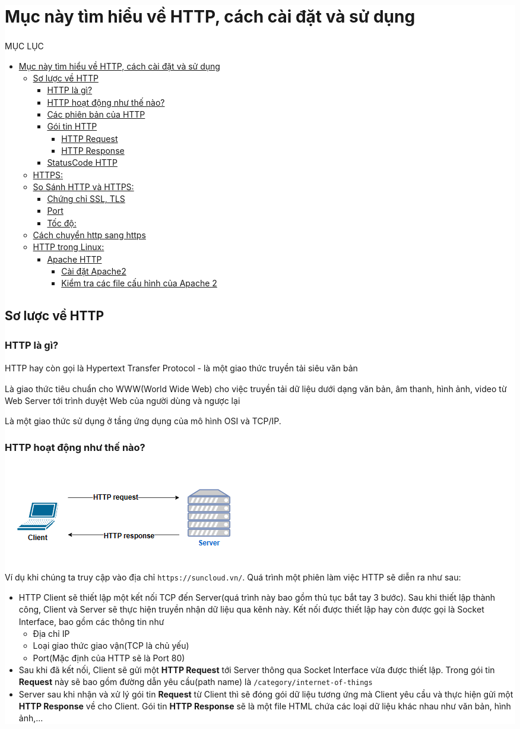 # Mục này tìm hiểu về HTTP, cách cài đặt và sử dụng
MỤC LỤC
- [Mục này tìm hiểu về HTTP, cách cài đặt và sử dụng](#mục-này-tìm-hiểu-về-http-cách-cài-đặt-và-sử-dụng)
  - [Sơ lược về HTTP](#sơ-lược-về-http)
    - [HTTP là gì?](#http-là-gì)
    - [HTTP hoạt động như thế nào?](#http-hoạt-động-như-thế-nào)
    - [Các phiên bản của HTTP](#các-phiên-bản-của-http)
    - [Gói tin HTTP](#gói-tin-http)
      - [HTTP Request](#http-request)
      - [HTTP Response](#http-response)
    - [StatusCode HTTP](#statuscode-http)
  - [HTTPS:](#https)
  - [So Sánh HTTP và HTTPS:](#so-sánh-http-và-https)
    - [Chứng chỉ SSL, TLS](#chứng-chỉ-ssl-tls)
    - [Port](#port)
    - [Tốc độ:](#tốc-độ)
  - [Cách chuyển http sang https](#cách-chuyển-http-sang-https)
  - [HTTP trong Linux:](#http-trong-linux)
    - [Apache HTTP](#apache-http)
      - [Cài đặt Apache2](#cài-đặt-apache2)
      - [Kiểm tra các file cấu hình của Apache 2](#kiểm-tra-các-file-cấu-hình-của-apache-2)

## Sơ lược về HTTP
### HTTP là gì?
HTTP hay còn gọi là Hypertext Transfer Protocol - là một giao thức truyền tải siêu văn bản

Là giao thức tiêu chuẩn cho WWW(World Wide Web) cho việc truyền tải dữ liệu dưới dạng văn bản, âm thanh, hình ảnh, video từ Web Server tới trình duyệt Web của người dùng và ngược lại

Là một giao thức sử dụng ở tầng ứng dụng của mô hình OSI và TCP/IP.
### HTTP hoạt động như thế nào?
![](/Anh/Screenshot_367.png)

Ví dụ khi chúng ta truy cập vào địa chỉ `https://suncloud.vn/`. Quá trình một phiên làm việc HTTP sẽ diễn ra như sau:
- HTTP Client sẽ thiết lập một kết nối TCP đến Server(quá trình này bao gồm thủ tục bắt tay 3 bước). Sau khi thiết lập thành công, Client và Server sẽ thực hiện truyền nhận dữ liệu qua kênh này. Kết nối được thiết lập hay còn được gọi là Socket Interface, bao gồm các thông tin như 
  - Địa chỉ IP
  - Loại giao thức giao vận(TCP là chủ yếu)
  - Port(Mặc định của HTTP sẽ là Port 80)
- Sau khi đã kết nối, Client sẽ gửi một **HTTP Request** tới Server thông qua Socket Interface vừa được thiết lập. Trong gói tin **Request** này sẽ bao gồm đường dẫn yêu cầu(path name) là `/category/internet-of-things`
- Server sau khi nhận và xử lý gói tin **Request** từ Client thì sẽ đóng gói dữ liệu tương ứng mà Client yêu cầu và thực hiện gửi một **HTTP Response** về cho Client. Gói tin **HTTP Response** sẽ là một file HTML chứa các loại dữ liệu khác nhau như văn bản, hình ảnh,...